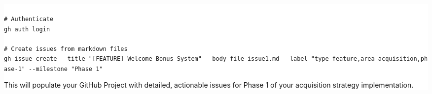 ````

# Authenticate
gh auth login

# Create issues from markdown files
gh issue create --title "[FEATURE] Welcome Bonus System" --body-file issue1.md --label "type-feature,area-acquisition,phase-1" --milestone "Phase 1"
````

This will populate your GitHub Project with detailed, actionable issues for Phase 1 of your acquisition strategy implementation.
